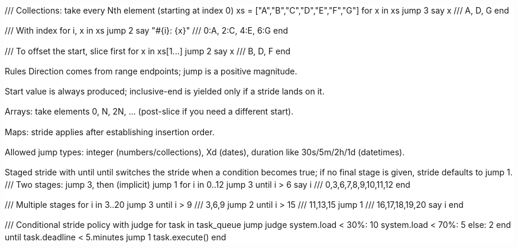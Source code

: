 /// Collections: take every Nth element (starting at index 0)
xs = ["A","B","C","D","E","F","G"]
for x in xs jump 3
    say x                 /// A, D, G
end

/// With index
for i, x in xs jump 2
    say "#{i}: {x}"        /// 0:A, 2:C, 4:E, 6:G
end

/// To offset the start, slice first
for x in xs[1...] jump 2
    say x                 /// B, D, F
end

Rules
Direction comes from range endpoints; jump is a positive magnitude.


Start value is always produced; inclusive-end is yielded only if a stride lands on it.


Arrays: take elements 0, N, 2N, … (post-slice if you need a different start).


Maps: stride applies after establishing insertion order.


Allowed jump types: integer (numbers/collections), Xd (dates), duration like 30s/5m/2h/1d (datetimes).


Staged stride with until
until switches the stride when a condition becomes true; if no final stage is given, stride defaults to jump 1.
/// Two stages: jump 3, then (implicit) jump 1
for i in 0..12
    jump 3 until i > 6
    say i                 /// 0,3,6,7,8,9,10,11,12
end

/// Multiple stages
for i in 3..20
    jump 3 until i > 9    /// 3,6,9
    jump 2 until i > 15   /// 11,13,15
    jump 1                /// 16,17,18,19,20
    say i
end

/// Conditional stride policy with judge
for task in task_queue
    jump judge
        system.load < 30%: 10
        system.load < 70%: 5
        else: 2
    end until task.deadline < 5.minutes
    jump 1
    task.execute()
end
